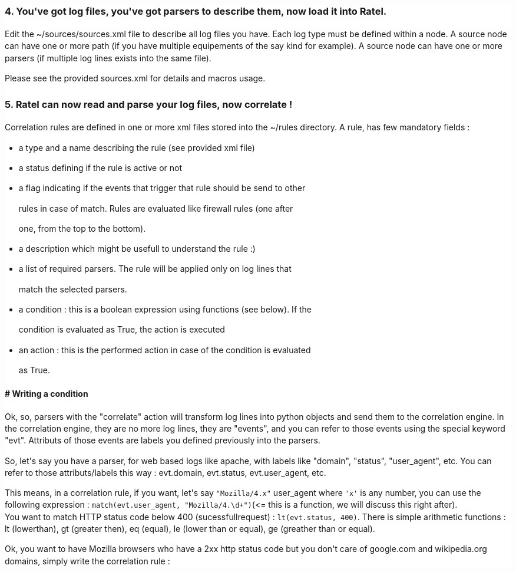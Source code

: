 ### 4. You've got log files, you've got parsers to describe them, now load it into Ratel.

Edit the ~/sources/sources.xml file to describe all log files you have. Each log type must be defined within a  node. A source node can have one or more path \(if you have multiple equipements of the say kind for example\). A source node can have one or more parsers \(if multiple log lines exists into the same file\).

Please see the provided sources.xml for details and macros usage.

### 5. Ratel can now read and parse your log files, now correlate !

Correlation rules are defined in one or more xml files stored into the ~/rules directory. A rule, has few mandatory fields :

* a type and a name describing the rule \(see provided xml file\)
* a status defining if the rule is active or not
* a flag indicating if the events that trigger that rule should be send to other

  rules in case of match. Rules are evaluated like firewall rules \(one after 

  one, from the top to the bottom\).

* a description which might be usefull to understand the rule :\)
* a list of required parsers. The rule will be applied only on log lines that

  match the selected parsers.

* a condition : this is a boolean expression using functions \(see below\). If the

  condition is evaluated as True, the action is executed

* an action : this is the performed action in case of the condition is evaluated

  as True.

#### \# Writing a condition

Ok, so, parsers with the "correlate" action will transform log lines into python objects and send them to the correlation engine. In the correlation engine, they are no more log lines, they are "events", and you can refer to those events using the special keyword "evt". Attributs of those events are labels you defined previously into the parsers.

So, let's say you have a parser, for web based logs like apache, with labels like "domain", "status", "user\_agent", etc. You can refer to those attributs/labels this way : evt.domain, evt.status, evt.user\_agent, etc.

This means, in a correlation rule, if you want, let's say `"Mozilla/4.x"` user\_agent where `'x'` is any number, you can use the following expression : `match(evt.user_agent, "Mozilla/4.\d+")`\(&lt;= this is a function, we will discuss this right after\).  
You want to match HTTP status code below 400 \(sucessfullrequest\) : `lt(evt.status, 400)`. There is simple arithmetic functions : lt \(lowerthan\), gt \(greater then\), eq \(equal\), le \(lower than or equal\), ge \(greather than or equal\).

Ok, you want to have Mozilla browsers who have a 2xx http status code but you don't care of google.com and wikipedia.org domains, simply write the correlation rule :
